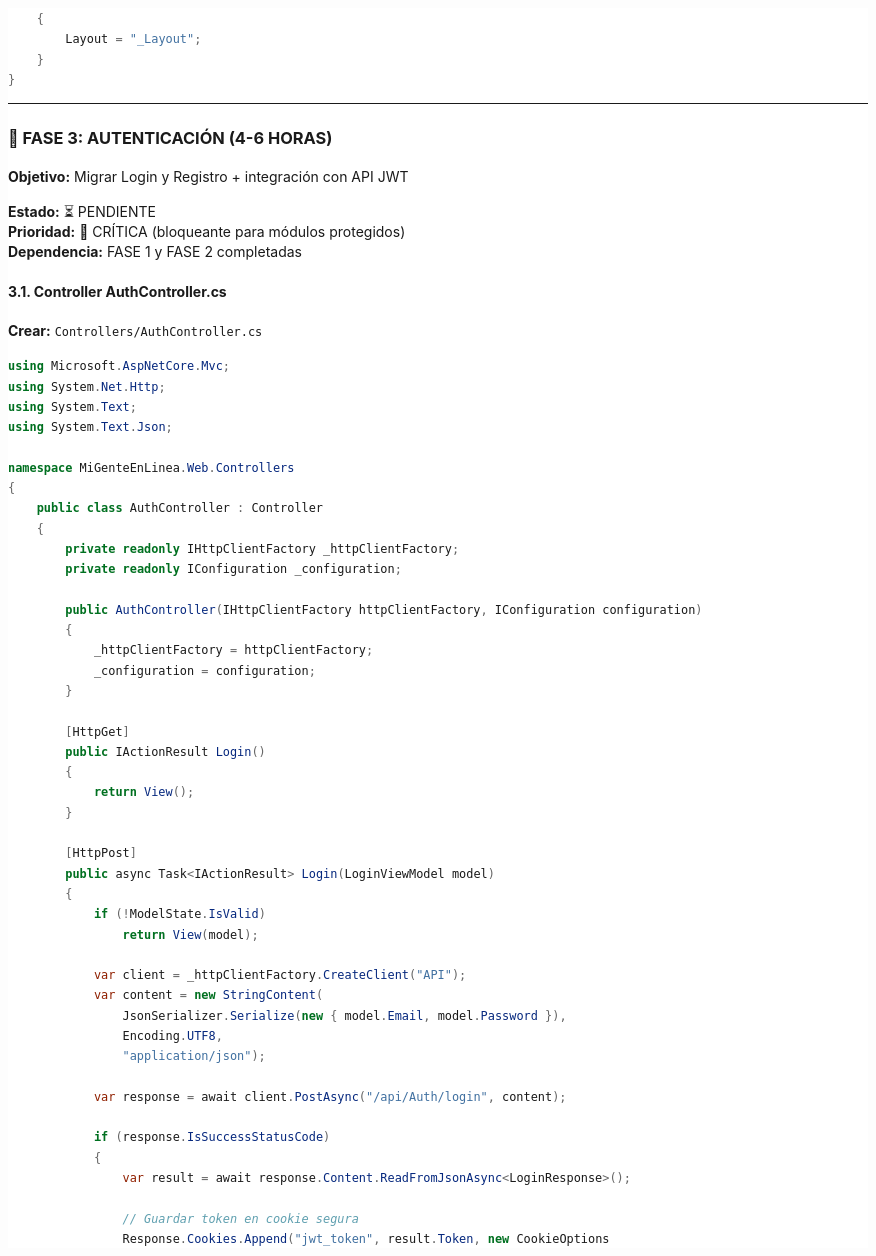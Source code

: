 ```csharp
    {
        Layout = "_Layout";
    }
}
```

---

### 🔄 FASE 3: AUTENTICACIÓN (4-6 HORAS)

**Objetivo:** Migrar Login y Registro + integración con API JWT

**Estado:** ⏳ PENDIENTE  
**Prioridad:** 🔴 CRÍTICA (bloqueante para módulos protegidos)  
**Dependencia:** FASE 1 y FASE 2 completadas

#### 3.1. Controller AuthController.cs

**Crear:** `Controllers/AuthController.cs`

```csharp
using Microsoft.AspNetCore.Mvc;
using System.Net.Http;
using System.Text;
using System.Text.Json;

namespace MiGenteEnLinea.Web.Controllers
{
    public class AuthController : Controller
    {
        private readonly IHttpClientFactory _httpClientFactory;
        private readonly IConfiguration _configuration;

        public AuthController(IHttpClientFactory httpClientFactory, IConfiguration configuration)
        {
            _httpClientFactory = httpClientFactory;
            _configuration = configuration;
        }

        [HttpGet]
        public IActionResult Login()
        {
            return View();
        }

        [HttpPost]
        public async Task<IActionResult> Login(LoginViewModel model)
        {
            if (!ModelState.IsValid)
                return View(model);

            var client = _httpClientFactory.CreateClient("API");
            var content = new StringContent(
                JsonSerializer.Serialize(new { model.Email, model.Password }),
                Encoding.UTF8,
                "application/json");

            var response = await client.PostAsync("/api/Auth/login", content);

            if (response.IsSuccessStatusCode)
            {
                var result = await response.Content.ReadFromJsonAsync<LoginResponse>();
                
                // Guardar token en cookie segura
                Response.Cookies.Append("jwt_token", result.Token, new CookieOptions
```